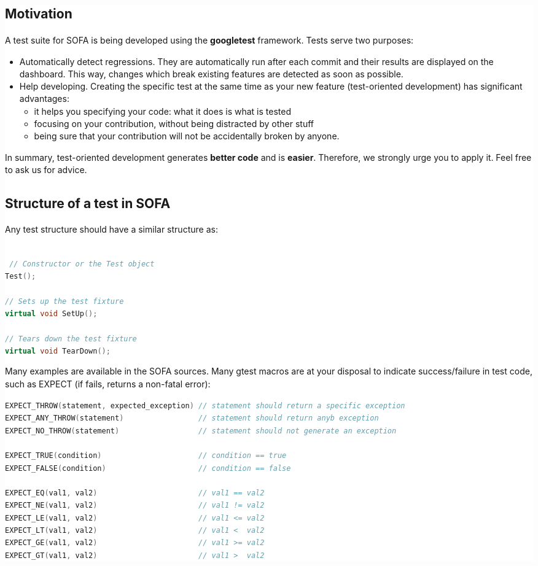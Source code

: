Motivation
----------

A test suite for SOFA is being developed using the **googletest**
framework. Tests serve two purposes:

-   Automatically detect regressions. They are automatically run after
    each commit and their results are displayed on the dashboard. This
    way, changes which break existing features are detected as soon
    as possible.
-   Help developing. Creating the specific test at the same time as your
    new feature (test-oriented development) has significant advantages:
    -   it helps you specifying your code: what it does is what is
        tested
    -   focusing on your contribution, without being distracted by other
        stuff
    -   being sure that your contribution will not be accidentally
        broken by anyone.

In summary, test-oriented development generates **better code** and is
**easier**. Therefore, we strongly urge you to apply it. Feel free to
ask us for advice.



Structure of a test in SOFA
---------------------------

Any test structure should have a similar structure as:

``` cpp

 // Constructor or the Test object
Test();

// Sets up the test fixture
virtual void SetUp();

// Tears down the test fixture
virtual void TearDown();
```

Many examples are available in the SOFA sources.
Many gtest macros are at your disposal to indicate success/failure in test code, such as EXPECT (if fails, returns a non-fatal error):

``` cpp
EXPECT_THROW(statement, expected_exception) // statement should return a specific exception
EXPECT_ANY_THROW(statement)                 // statement should return anyb exception
EXPECT_NO_THROW(statement)                  // statement should not generate an exception

EXPECT_TRUE(condition)                      // condition == true
EXPECT_FALSE(condition)                     // condition == false

EXPECT_EQ(val1, val2)                       // val1 == val2
EXPECT_NE(val1, val2)                       // val1 != val2
EXPECT_LE(val1, val2)                       // val1 <= val2
EXPECT_LT(val1, val2)                       // val1 <  val2
EXPECT_GE(val1, val2)                       // val1 >= val2
EXPECT_GT(val1, val2)                       // val1 >  val2
```
